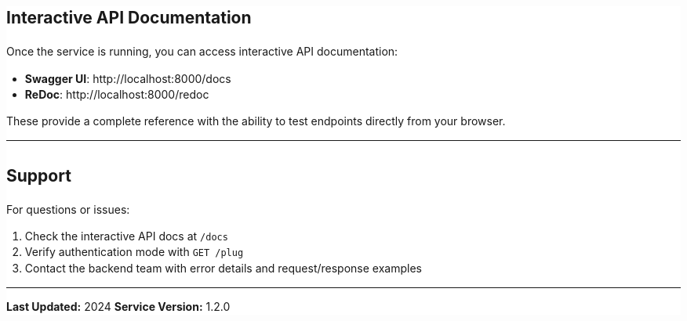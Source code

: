 
## Interactive API Documentation

Once the service is running, you can access interactive API documentation:

- **Swagger UI**: http://localhost:8000/docs
- **ReDoc**: http://localhost:8000/redoc

These provide a complete reference with the ability to test endpoints directly from your browser.

---

## Support

For questions or issues:
1. Check the interactive API docs at `/docs`
2. Verify authentication mode with `GET /plug`
3. Contact the backend team with error details and request/response examples

---

**Last Updated:** 2024
**Service Version:** 1.2.0
